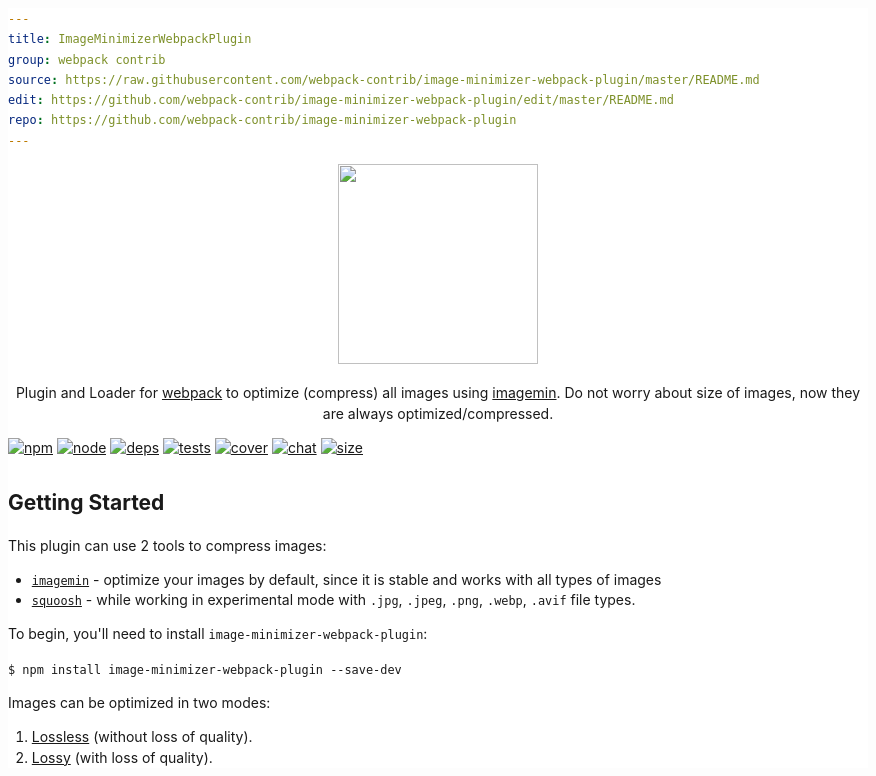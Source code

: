 ```yaml
---
title: ImageMinimizerWebpackPlugin
group: webpack contrib
source: https://raw.githubusercontent.com/webpack-contrib/image-minimizer-webpack-plugin/master/README.md
edit: https://github.com/webpack-contrib/image-minimizer-webpack-plugin/edit/master/README.md
repo: https://github.com/webpack-contrib/image-minimizer-webpack-plugin
---
```



<div align="center">
  <a href="https://github.com/webpack/webpack">
    <img width="200" height="200" hspace="10"
      src="https://cdn.rawgit.com/webpack/media/e7485eb2/logo/icon.svg">
  </a>
  
  <p>
    Plugin and Loader for <a href="http://webpack.js.org/">webpack</a> to optimize (compress) all images using <a href="https://github.com/imagemin/imagemin">imagemin</a>.
    Do not worry about size of images, now they are always optimized/compressed.
  </p>
</div>



[![npm][npm]][npm-url]
[![node][node]][node-url]
[![deps][deps]][deps-url]
[![tests][tests]][tests-url]
[![cover][cover]][cover-url]
[![chat][chat]][chat-url]
[![size][size]][size-url]



## Getting Started

This plugin can use 2 tools to compress images:

- [`imagemin`](https://github.com/imagemin/imagemin) - optimize your images by default, since it is stable and works with all types of images
- [`squoosh`](https://github.com/GoogleChromeLabs/squoosh/tree/dev/libsquoosh) - while working in experimental mode with `.jpg`, `.jpeg`, `.png`, `.webp`, `.avif` file types.

To begin, you'll need to install `image-minimizer-webpack-plugin`:

```console
$ npm install image-minimizer-webpack-plugin --save-dev
```

Images can be optimized in two modes:

1.  [Lossless](https://en.wikipedia.org/wiki/Lossless_compression) (without loss of quality).
2.  [Lossy](https://en.wikipedia.org/wiki/Lossy_compression) (with loss of quality).


[npm]: https://img.shields.io/npm/v/image-minimizer-webpack-plugin.svg
[npm-url]: https://npmjs.com/package/image-minimizer-webpack-plugin
[node]: https://img.shields.io/node/v/image-minimizer-webpack-plugin.svg
[node-url]: https://nodejs.org
[deps]: https://david-dm.org/webpack-contrib/image-minimizer-webpack-plugin.svg
[deps-url]: https://david-dm.org/webpack-contrib/image-minimizer-webpack-plugin
[tests]: https://github.com/webpack-contrib/image-minimizer-webpack-plugin/workflows/image-minimizer-webpack-plugin/badge.svg
[tests-url]: https://github.com/webpack-contrib/image-minimizer-webpack-plugin/actions
[cover]: https://codecov.io/gh/webpack-contrib/image-minimizer-webpack-plugin/branch/master/graph/badge.svg
[cover-url]: https://codecov.io/gh/webpack-contrib/image-minimizer-webpack-plugin
[chat]: https://badges.gitter.im/webpack/webpack.svg
[chat-url]: https://gitter.im/webpack/webpack
[size]: https://packagephobia.now.sh/badge?p=image-minimizer-webpack-plugin
[size-url]: https://packagephobia.now.sh/result?p=image-minimizer-webpack-plugin